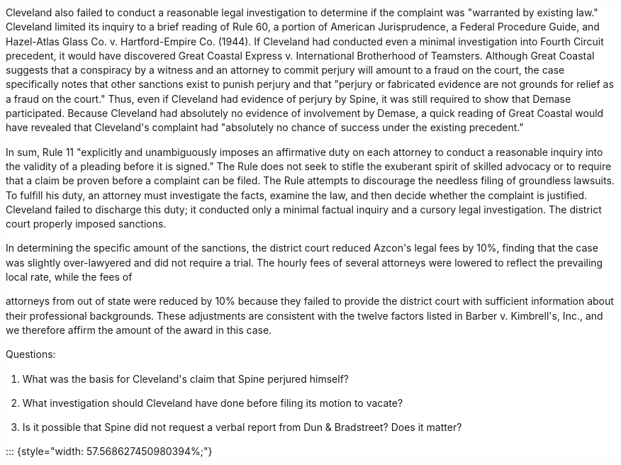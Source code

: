 Cleveland also failed to conduct a reasonable legal investigation to
determine if the complaint was "warranted by existing law." Cleveland
limited its inquiry to a brief reading of Rule 60, a portion of American
Jurisprudence, a Federal Procedure Guide, and Hazel-Atlas Glass Co. v.
Hartford-Empire Co. (1944). If Cleveland had conducted even a minimal
investigation into Fourth Circuit precedent, it would have discovered
Great Coastal Express v. International Brotherhood of Teamsters.
Although Great Coastal suggests that a conspiracy by a witness and an
attorney to commit perjury will amount to a fraud on the court, the case
specifically notes that other sanctions exist to punish perjury and that
"perjury or fabricated evidence are not grounds for relief as a fraud on
the court." Thus, even if Cleveland had evidence of perjury by Spine, it
was still required to show that Demase participated. Because Cleveland
had absolutely no evidence of involvement by Demase, a quick reading of
Great Coastal would have revealed that Cleveland's complaint had
"absolutely no chance of success under the existing precedent."

In sum, Rule 11 "explicitly and unambiguously imposes an affirmative
duty on each attorney to conduct a reasonable inquiry into the validity
of a pleading before it is signed." The Rule does not seek to stifle the
exuberant spirit of skilled advocacy or to require that a claim be
proven before a complaint can be filed. The Rule attempts to discourage
the needless filing of groundless lawsuits. To fulfill his duty, an
attorney must investigate the facts, examine the law, and then decide
whether the complaint is justified. Cleveland failed to discharge this
duty; it conducted only a minimal factual inquiry and a cursory legal
investigation. The district court properly imposed sanctions.

In determining the specific amount of the sanctions, the district court
reduced Azcon's legal fees by 10%, finding that the case was slightly
over-lawyered and did not require a trial. The hourly fees of several
attorneys were lowered to reflect the prevailing local rate, while the
fees of




attorneys from out of state were reduced by 10% because they failed to
provide the district court with sufficient information about their
professional backgrounds. These adjustments are consistent with the
twelve factors listed in Barber v. Kimbrell's, Inc., and we therefore
affirm the amount of the award in this case.

Questions:

1. What was the basis for Cleveland's claim that Spine perjured
himself?

1. What investigation should Cleveland have done before filing its
motion to vacate?

1. Is it possible that Spine did not request a verbal report from Dun &
Bradstreet? Does it matter?

::: {style="width: 57.568627450980394%;"}